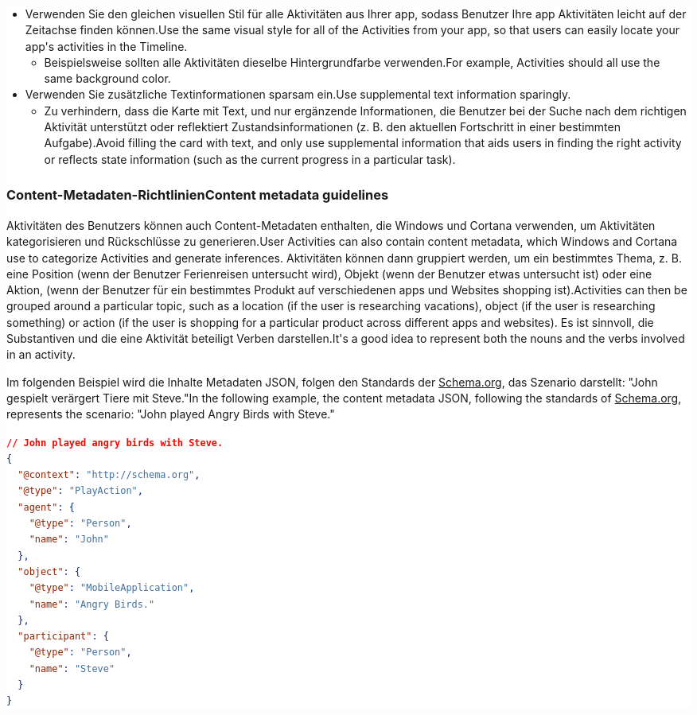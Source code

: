 * <span data-ttu-id="7c7f2-185">Verwenden Sie den gleichen visuellen Stil für alle Aktivitäten aus Ihrer app, sodass Benutzer Ihre app Aktivitäten leicht auf der Zeitachse finden können.</span><span class="sxs-lookup"><span data-stu-id="7c7f2-185">Use the same visual style for all of the Activities from your app, so that users can easily locate your app's activities in the Timeline.</span></span>
  * <span data-ttu-id="7c7f2-186">Beispielsweise sollten alle Aktivitäten dieselbe Hintergrundfarbe verwenden.</span><span class="sxs-lookup"><span data-stu-id="7c7f2-186">For example, Activities should all use the same background color.</span></span>
* <span data-ttu-id="7c7f2-187">Verwenden Sie zusätzliche Textinformationen sparsam ein.</span><span class="sxs-lookup"><span data-stu-id="7c7f2-187">Use supplemental text information sparingly.</span></span> 
  * <span data-ttu-id="7c7f2-188">Zu verhindern, dass die Karte mit Text, und nur ergänzende Informationen, die Benutzer bei der Suche nach dem richtigen Aktivität unterstützt oder reflektiert Zustandsinformationen (z. B. den aktuellen Fortschritt in einer bestimmten Aufgabe).</span><span class="sxs-lookup"><span data-stu-id="7c7f2-188">Avoid filling the card with text, and only use supplemental information that aids users in finding the right activity or reflects state information (such as the current progress in a particular task).</span></span>

### <a name="content-metadata-guidelines"></a><span data-ttu-id="7c7f2-189">Content-Metadaten-Richtlinien</span><span class="sxs-lookup"><span data-stu-id="7c7f2-189">Content metadata guidelines</span></span>

<span data-ttu-id="7c7f2-190">Aktivitäten des Benutzers können auch Content-Metadaten enthalten, die Windows und Cortana verwenden, um Aktivitäten kategorisieren und Rückschlüsse zu generieren.</span><span class="sxs-lookup"><span data-stu-id="7c7f2-190">User Activities can also contain content metadata, which Windows and Cortana use to categorize Activities and generate inferences.</span></span> <span data-ttu-id="7c7f2-191">Aktivitäten können dann gruppiert werden, um ein bestimmtes Thema, z. B. eine Position (wenn der Benutzer Ferienreisen untersucht wird), Objekt (wenn der Benutzer etwas untersucht ist) oder eine Aktion, (wenn der Benutzer für ein bestimmtes Produkt auf verschiedenen apps und Websites shopping ist).</span><span class="sxs-lookup"><span data-stu-id="7c7f2-191">Activities can then be grouped around a particular topic, such as a location (if the user is researching vacations), object (if the user is researching something) or action (if the user is shopping for a particular product across different apps and websites).</span></span> <span data-ttu-id="7c7f2-192">Es ist sinnvoll, die Substantiven und die eine Aktivität beteiligt Verben darstellen.</span><span class="sxs-lookup"><span data-stu-id="7c7f2-192">It's a good idea to represent both the nouns and the verbs involved in an activity.</span></span> 

<span data-ttu-id="7c7f2-193">Im folgenden Beispiel wird die Inhalte Metadaten JSON, folgen den Standards der [Schema.org](https://schema.org/), das Szenario darstellt: "John gespielt verärgert Tiere mit Steve."</span><span class="sxs-lookup"><span data-stu-id="7c7f2-193">In the following example, the content metadata JSON, following the standards of [Schema.org](https://schema.org/), represents the scenario: "John played Angry Birds with Steve."</span></span>

```json
// John played angry birds with Steve.
{
  "@context": "http://schema.org",
  "@type": "PlayAction",
  "agent": {
    "@type": "Person",
    "name": "John"
  },
  "object": {
    "@type": "MobileApplication",
    "name": "Angry Birds."
  },
  "participant": {
    "@type": "Person",
    "name": "Steve"
  }
}
```
